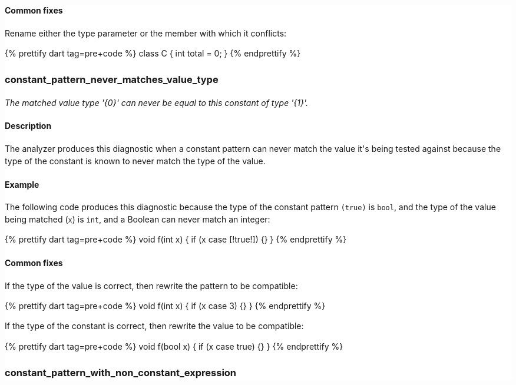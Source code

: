 #### Common fixes

Rename either the type parameter or the member with which it conflicts:

{% prettify dart tag=pre+code %}
class C<T> {
  int total = 0;
}
{% endprettify %}

### constant_pattern_never_matches_value_type

_The matched value type '{0}' can never be equal to this constant of type
'{1}'._

#### Description

The analyzer produces this diagnostic when a constant pattern can never
match the value it's being tested against because the type of the constant
is known to never match the type of the value.

#### Example

The following code produces this diagnostic because the type of the
constant pattern `(true)` is `bool`, and the type of the value being
matched (`x`) is `int`, and a Boolean can never match an integer:

{% prettify dart tag=pre+code %}
void f(int x) {
  if (x case [!true!]) {}
}
{% endprettify %}

#### Common fixes

If the type of the value is correct, then rewrite the pattern to be
compatible:

{% prettify dart tag=pre+code %}
void f(int x) {
  if (x case 3) {}
}
{% endprettify %}

If the type of the constant is correct, then rewrite the value to be
compatible:

{% prettify dart tag=pre+code %}
void f(bool x) {
  if (x case true) {}
}
{% endprettify %}

### constant_pattern_with_non_constant_expression


[constant context]: #constant-context
[definite assignment]: #definite-assignment
[mixin application]: #mixin-application
[override inference]: #override-inference
[part file]: #part-file
[potentially non-nullable]: #potentially-non-nullable
[public library]: #public-library
[definiteAssignmentSpec]: https://github.com/dart-lang/language/blob/main/resources/type-system/flow-analysis.md
[ffi]: https://dart.dev/guides/libraries/c-interop
[IEEE 754]: https://en.wikipedia.org/wiki/IEEE_754
[irrefutable pattern]: https://dart.dev/resources/glossary#irrefutable-pattern
[meta-doNotStore]: https://pub.dev/documentation/meta/latest/meta/doNotStore-constant.html
[meta-factory]: https://pub.dev/documentation/meta/latest/meta/factory-constant.html
[meta-immutable]: https://pub.dev/documentation/meta/latest/meta/immutable-constant.html
[meta-internal]: https://pub.dev/documentation/meta/latest/meta/internal-constant.html
[meta-literal]: https://pub.dev/documentation/meta/latest/meta/literal-constant.html
[meta-mustCallSuper]: https://pub.dev/documentation/meta/latest/meta/mustCallSuper-constant.html
[meta-optionalTypeArgs]: https://pub.dev/documentation/meta/latest/meta/optionalTypeArgs-constant.html
[meta-sealed]: https://pub.dev/documentation/meta/latest/meta/sealed-constant.html
[meta-useResult]: https://pub.dev/documentation/meta/latest/meta/useResult-constant.html
[meta-UseResult]: https://pub.dev/documentation/meta/latest/meta/UseResult-class.html
[meta-visibleForOverriding]: https://pub.dev/documentation/meta/latest/meta/visibleForOverriding-constant.html
[meta-visibleForTesting]: https://pub.dev/documentation/meta/latest/meta/visibleForTesting-constant.html
[refutable pattern]: https://dart.dev/resources/glossary#refutable-pattern